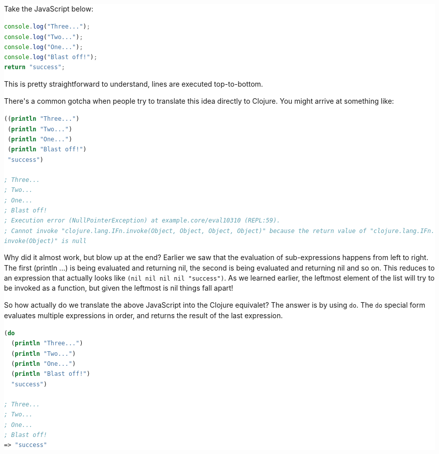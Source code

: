 Take the JavaScript below:

```js
console.log("Three...");
console.log("Two...");
console.log("One...");
console.log("Blast off!");
return "success";
```

This is pretty straightforward to understand, lines are executed top-to-bottom.

There's a common gotcha when people try to translate this idea directly to Clojure. You might arrive at something like:

```clojure
((println "Three...")
 (println "Two...")
 (println "One...")
 (println "Blast off!")
 "success")

; Three...
; Two...
; One...
; Blast off!
; Execution error (NullPointerException) at example.core/eval10310 (REPL:59).
; Cannot invoke "clojure.lang.IFn.invoke(Object, Object, Object, Object)" because the return value of "clojure.lang.IFn.invoke(Object)" is null
```

Why did it almost work, but blow up at the end? Earlier we saw that the evaluation of sub-expressions happens from left to right. The first (println ...) is being evaluated and returning nil, the second is being evaluated and returning nil and so on. This reduces to an expression that actually looks like `(nil nil nil nil "success")`. As we learned earlier, the leftmost element of the list will try to be invoked as a function, but given the leftmost is nil things fall apart!


So how actually do we translate the above JavaScript into the Clojure equivalet? The answer is by using `do`. The `do` special form evaluates multiple expressions in order, and returns the result of the last expression. 
```clojure
(do
  (println "Three...")
  (println "Two...")
  (println "One...")
  (println "Blast off!")
  "success")

; Three...
; Two...
; One...
; Blast off!
=> "success"
```
